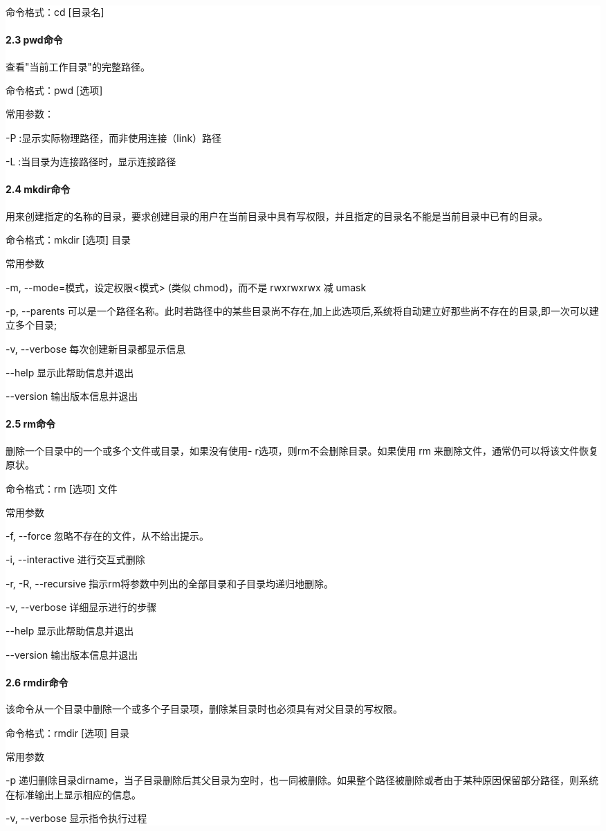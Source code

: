 命令格式：cd [目录名]

#### 2.3 pwd命令

查看"当前工作目录"的完整路径。

命令格式：pwd [选项]

常用参数：

-P :显示实际物理路径，而非使用连接（link）路径

-L :当目录为连接路径时，显示连接路径

#### 2.4 mkdir命令

用来创建指定的名称的目录，要求创建目录的用户在当前目录中具有写权限，并且指定的目录名不能是当前目录中已有的目录。

命令格式：mkdir [选项] 目录

常用参数

-m, --mode=模式，设定权限<模式> (类似 chmod)，而不是 rwxrwxrwx 减 umask

-p, --parents 可以是一个路径名称。此时若路径中的某些目录尚不存在,加上此选项后,系统将自动建立好那些尚不存在的目录,即一次可以建立多个目录;

-v, --verbose 每次创建新目录都显示信息

--help 显示此帮助信息并退出

--version 输出版本信息并退出

#### 2.5 rm命令

删除一个目录中的一个或多个文件或目录，如果没有使用- r选项，则rm不会删除目录。如果使用 rm 来删除文件，通常仍可以将该文件恢复原状。

命令格式：rm [选项] 文件

常用参数

-f, --force 忽略不存在的文件，从不给出提示。

-i, --interactive 进行交互式删除

-r, -R, --recursive 指示rm将参数中列出的全部目录和子目录均递归地删除。

-v, --verbose 详细显示进行的步骤

--help 显示此帮助信息并退出

--version 输出版本信息并退出

#### 2.6 rmdir命令

该命令从一个目录中删除一个或多个子目录项，删除某目录时也必须具有对父目录的写权限。

命令格式：rmdir [选项] 目录

常用参数

-p 递归删除目录dirname，当子目录删除后其父目录为空时，也一同被删除。如果整个路径被删除或者由于某种原因保留部分路径，则系统在标准输出上显示相应的信息。

-v, --verbose 显示指令执行过程

